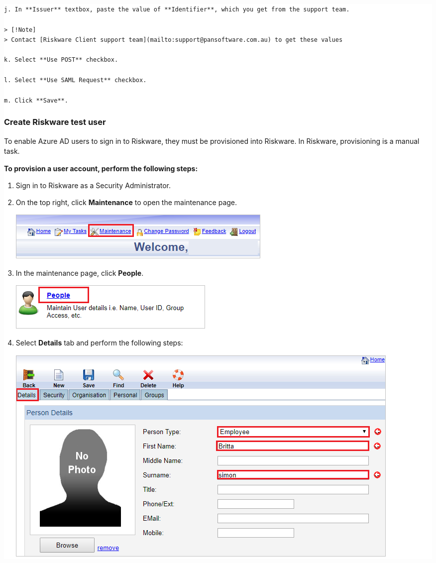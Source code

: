 	j. In **Issuer** textbox, paste the value of **Identifier**, which you get from the support team.

	> [!Note]
	> Contact [Riskware Client support team](mailto:support@pansoftware.com.au) to get these values

	k. Select **Use POST** checkbox.

	l. Select **Use SAML Request** checkbox.

	m. Click **Save**.

### Create Riskware test user

To enable Azure AD users to sign in to Riskware, they must be provisioned into Riskware. In Riskware, provisioning is a manual task.

**To provision a user account, perform the following steps:**

1. Sign in to Riskware as a Security Administrator.

1. On the top right, click **Maintenance** to open the maintenance page. 

	![Screenshot shows the Riskware Configuration maintain.](./media/riskware-tutorial/maintain.png "Maintenance")

1. In the maintenance page, click **People**.

	![Screenshot shows the Riskware Configuration people.](./media/riskware-tutorial/people.png "Users")

1. Select **Details** tab and perform the following steps:

	![Screenshot shows the Riskware Configuration details.](./media/riskware-tutorial/details.png "Tasks")
